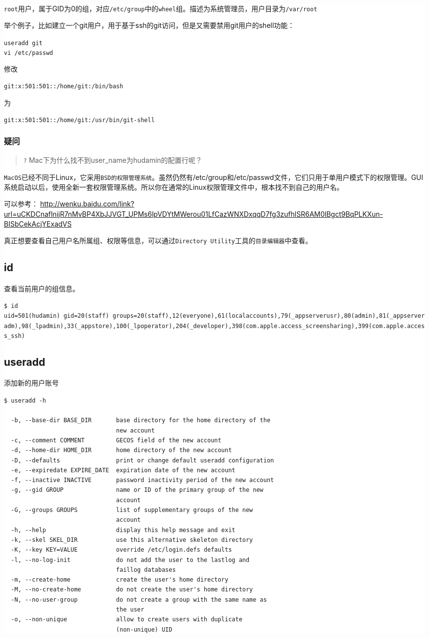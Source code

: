 `root`用户，属于GID为0的组，对应`/etc/group`中的`wheel`组。描述为系统管理员，用户目录为`/var/root`

举个例子，比如建立一个git用户，用于基于ssh的git访问，但是又需要禁用git用户的shell功能：

    useradd git
    vi /etc/passwd

修改
    
    git:x:501:501::/home/git:/bin/bash

为

    git:x:501:501::/home/git:/usr/bin/git-shell




### 疑问

> `?` Mac下为什么找不到user_name为hudamin的配置行呢？

`MacOS`已经不同于Linux，它采用`BSD的权限管理系统`。虽然仍然有/etc/group和/etc/passwd文件，它们只用于单用户模式下的权限管理。GUI系统启动以后，使用全新一套权限管理系统。所以你在通常的Linux权限管理文件中，根本找不到自己的用户名。

可以参考： <http://wenku.baidu.com/link?url=uCKDCnaflnijR7nMvBP4XbJJVGT_UPMs6lpVDYtMWerou01LfCazWNXDxqqD7fg3zufhlSR6AM0lBgct9BqPLKXun-BISbCekAcjYExadVS>

真正想要查看自己用户名所属组、权限等信息，可以通过`Directory Utility`工具的`目录编辑器`中查看。




## id

查看当前用户的组信息。

    $ id
    uid=501(hudamin) gid=20(staff) groups=20(staff),12(everyone),61(localaccounts),79(_appserverusr),80(admin),81(_appserveradm),98(_lpadmin),33(_appstore),100(_lpoperator),204(_developer),398(com.apple.access_screensharing),399(com.apple.access_ssh)
    


## useradd

添加新的用户账号

    $ useradd -h

      -b, --base-dir BASE_DIR       base directory for the home directory of the
                                    new account
      -c, --comment COMMENT         GECOS field of the new account
      -d, --home-dir HOME_DIR       home directory of the new account
      -D, --defaults                print or change default useradd configuration
      -e, --expiredate EXPIRE_DATE  expiration date of the new account
      -f, --inactive INACTIVE       password inactivity period of the new account
      -g, --gid GROUP               name or ID of the primary group of the new
                                    account
      -G, --groups GROUPS           list of supplementary groups of the new
                                    account
      -h, --help                    display this help message and exit
      -k, --skel SKEL_DIR           use this alternative skeleton directory
      -K, --key KEY=VALUE           override /etc/login.defs defaults
      -l, --no-log-init             do not add the user to the lastlog and
                                    faillog databases
      -m, --create-home             create the user's home directory
      -M, --no-create-home          do not create the user's home directory
      -N, --no-user-group           do not create a group with the same name as
                                    the user
      -o, --non-unique              allow to create users with duplicate
                                    (non-unique) UID